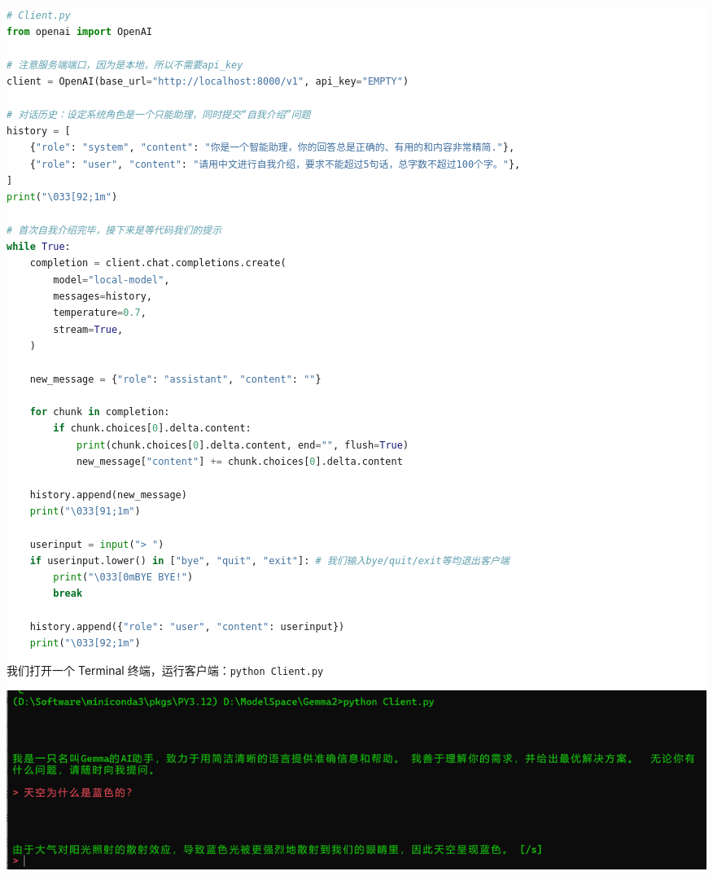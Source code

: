 ```python
# Client.py
from openai import OpenAI

# 注意服务端端口，因为是本地，所以不需要api_key
client = OpenAI(base_url="http://localhost:8000/v1", api_key="EMPTY")

# 对话历史：设定系统角色是一个只能助理，同时提交“自我介绍”问题
history = [
    {"role": "system", "content": "你是一个智能助理，你的回答总是正确的、有用的和内容非常精简."},
    {"role": "user", "content": "请用中文进行自我介绍，要求不能超过5句话，总字数不超过100个字。"},
]
print("\033[92;1m")

# 首次自我介绍完毕，接下来是等代码我们的提示
while True:
    completion = client.chat.completions.create(
        model="local-model",
        messages=history,
        temperature=0.7,
        stream=True,
    )

    new_message = {"role": "assistant", "content": ""}

    for chunk in completion:
        if chunk.choices[0].delta.content:
            print(chunk.choices[0].delta.content, end="", flush=True)
            new_message["content"] += chunk.choices[0].delta.content

    history.append(new_message)
    print("\033[91;1m")

    userinput = input("> ")
    if userinput.lower() in ["bye", "quit", "exit"]: # 我们输入bye/quit/exit等均退出客户端
        print("\033[0mBYE BYE!")
        break

    history.append({"role": "user", "content": userinput})
    print("\033[92;1m")
```

我们打开一个 Terminal 终端，运行客户端：`python Client.py`

![Gemma 对话](07.png)
